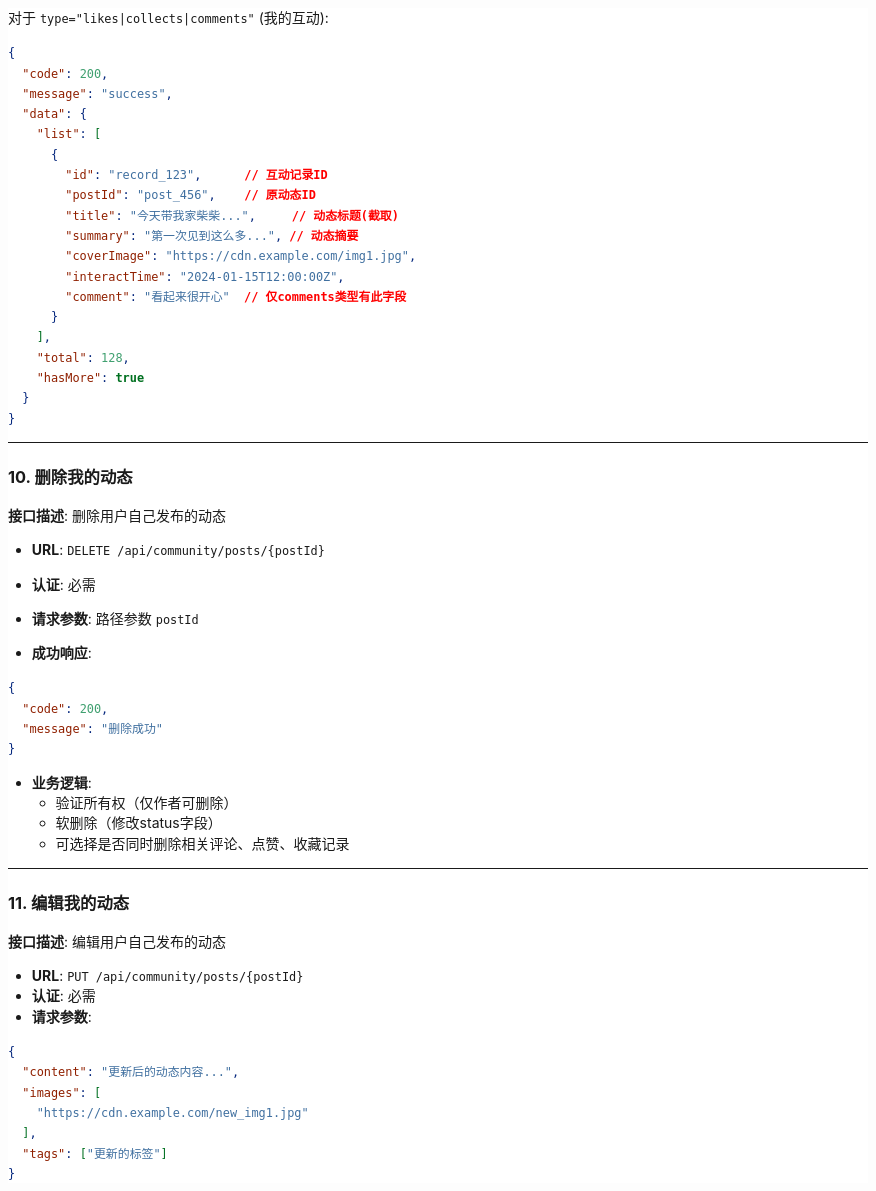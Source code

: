 对于 `type="likes|collects|comments"` (我的互动):
```json
{
  "code": 200,
  "message": "success",
  "data": {
    "list": [
      {
        "id": "record_123",      // 互动记录ID
        "postId": "post_456",    // 原动态ID
        "title": "今天带我家柴柴...",     // 动态标题(截取)
        "summary": "第一次见到这么多...", // 动态摘要
        "coverImage": "https://cdn.example.com/img1.jpg",
        "interactTime": "2024-01-15T12:00:00Z",
        "comment": "看起来很开心"  // 仅comments类型有此字段
      }
    ],
    "total": 128,
    "hasMore": true
  }
}
```

---

### 10. 删除我的动态

**接口描述**: 删除用户自己发布的动态

- **URL**: `DELETE /api/community/posts/{postId}`
- **认证**: 必需
- **请求参数**: 路径参数 `postId`

- **成功响应**:
```json
{
  "code": 200,
  "message": "删除成功"
}
```

- **业务逻辑**:
  - 验证所有权（仅作者可删除）
  - 软删除（修改status字段）
  - 可选择是否同时删除相关评论、点赞、收藏记录

---

### 11. 编辑我的动态

**接口描述**: 编辑用户自己发布的动态

- **URL**: `PUT /api/community/posts/{postId}`
- **认证**: 必需
- **请求参数**:
```json
{
  "content": "更新后的动态内容...",
  "images": [
    "https://cdn.example.com/new_img1.jpg"
  ],
  "tags": ["更新的标签"]
}
```
